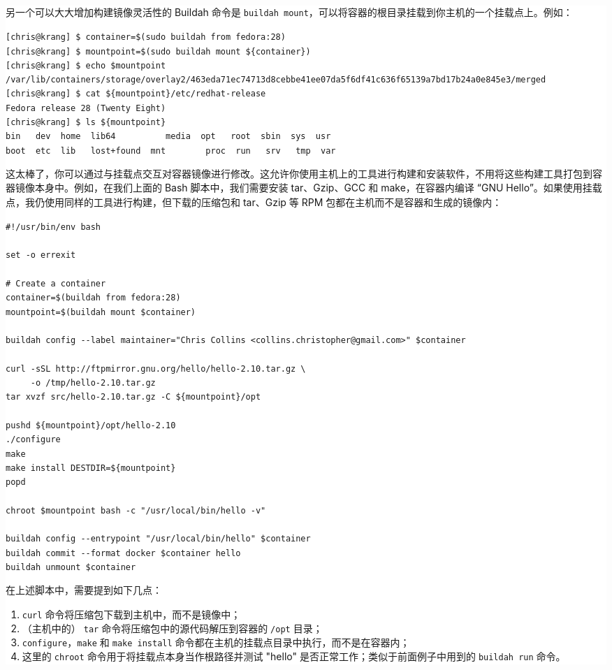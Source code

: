 
另一个可以大大增加构建镜像灵活性的 Buildah 命令是 `buildah mount`，可以将容器的根目录挂载到你主机的一个挂载点上。例如：



```
[chris@krang] $ container=$(sudo buildah from fedora:28)
[chris@krang] $ mountpoint=$(sudo buildah mount ${container})
[chris@krang] $ echo $mountpoint
/var/lib/containers/storage/overlay2/463eda71ec74713d8cebbe41ee07da5f6df41c636f65139a7bd17b24a0e845e3/merged
[chris@krang] $ cat ${mountpoint}/etc/redhat-release
Fedora release 28 (Twenty Eight)
[chris@krang] $ ls ${mountpoint}
bin   dev  home  lib64          media  opt   root  sbin  sys  usr
boot  etc  lib   lost+found  mnt        proc  run   srv   tmp  var

```

这太棒了，你可以通过与挂载点交互对容器镜像进行修改。这允许你使用主机上的工具进行构建和安装软件，不用将这些构建工具打包到容器镜像本身中。例如，在我们上面的 Bash 脚本中，我们需要安装 tar、Gzip、GCC 和 make，在容器内编译 “GNU Hello”。如果使用挂载点，我仍使用同样的工具进行构建，但下载的压缩包和 tar、Gzip 等 RPM 包都在主机而不是容器和生成的镜像内：



```
#!/usr/bin/env bash

set -o errexit

# Create a container
container=$(buildah from fedora:28)
mountpoint=$(buildah mount $container)

buildah config --label maintainer="Chris Collins <collins.christopher@gmail.com>" $container

curl -sSL http://ftpmirror.gnu.org/hello/hello-2.10.tar.gz \
     -o /tmp/hello-2.10.tar.gz
tar xvzf src/hello-2.10.tar.gz -C ${mountpoint}/opt

pushd ${mountpoint}/opt/hello-2.10
./configure
make
make install DESTDIR=${mountpoint}
popd

chroot $mountpoint bash -c "/usr/local/bin/hello -v"

buildah config --entrypoint "/usr/local/bin/hello" $container
buildah commit --format docker $container hello
buildah unmount $container

```

在上述脚本中，需要提到如下几点：


1. `curl` 命令将压缩包下载到主机中，而不是镜像中；
2. （主机中的） `tar` 命令将压缩包中的源代码解压到容器的 `/opt` 目录；
3. `configure`，`make` 和 `make install` 命令都在主机的挂载点目录中执行，而不是在容器内；
4. 这里的 `chroot` 命令用于将挂载点本身当作根路径并测试 "hello" 是否正常工作；类似于前面例子中用到的 `buildah run` 命令。
